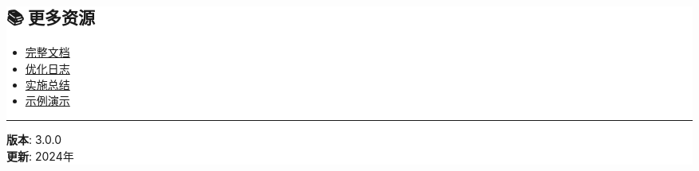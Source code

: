 ## 📚 更多资源

- [完整文档](./docs/guide/v3-new-features.md)
- [优化日志](./OPTIMIZATION_CHANGELOG.md)
- [实施总结](./V3_IMPLEMENTATION_SUMMARY.md)
- [示例演示](./examples/v3-features-demo.html)

---

**版本**: 3.0.0  
**更新**: 2024年


